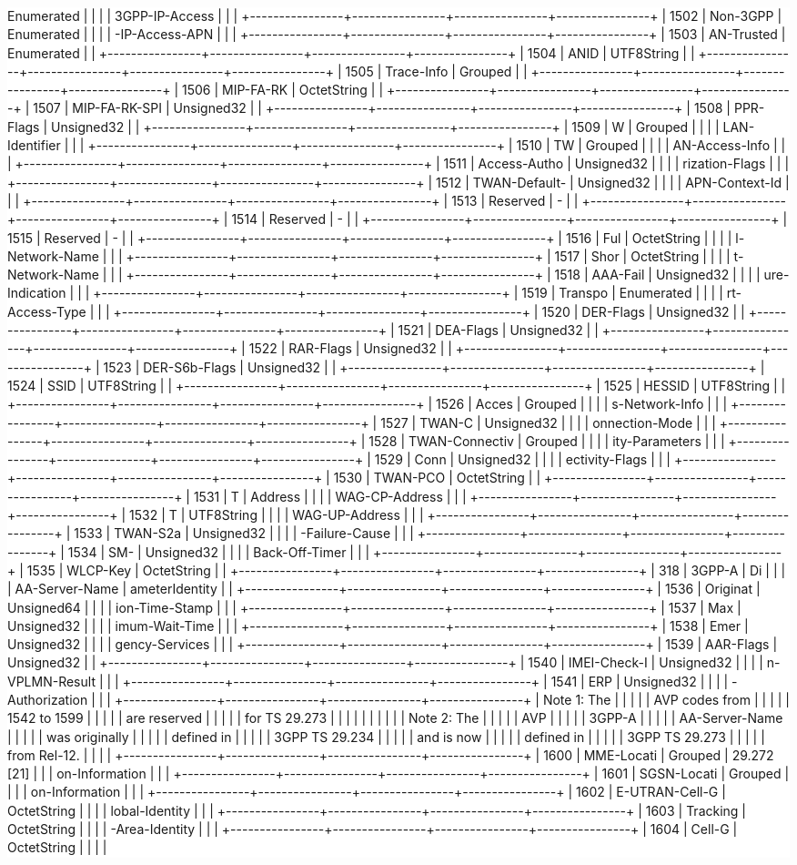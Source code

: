 Enumerated | | | | 3GPP-IP-Access | | | +----------------+----------------+----------------+----------------+ | 1502 | Non-3GPP | Enumerated | | | | -IP-Access-APN | | | +----------------+----------------+----------------+----------------+ | 1503 | AN-Trusted | Enumerated | | +----------------+----------------+----------------+----------------+ | 1504 | ANID | UTF8String | | +----------------+----------------+----------------+----------------+ | 1505 | Trace-Info | Grouped | | +----------------+----------------+----------------+----------------+ | 1506 | MIP-FA-RK | OctetString | | +----------------+----------------+----------------+----------------+ | 1507 | MIP-FA-RK-SPI | Unsigned32 | | +----------------+----------------+----------------+----------------+ | 1508 | PPR-Flags | Unsigned32 | | +----------------+----------------+----------------+----------------+ | 1509 | W | Grouped | | | | LAN-Identifier | | | +----------------+----------------+----------------+----------------+ | 1510 | TW | Grouped | | | | AN-Access-Info | | | +----------------+----------------+----------------+----------------+ | 1511 | Access-Autho | Unsigned32 | | | | rization-Flags | | | +----------------+----------------+----------------+----------------+ | 1512 | TWAN-Default- | Unsigned32 | | | | APN-Context-Id | | | +----------------+----------------+----------------+----------------+ | 1513 | Reserved | - | | +----------------+----------------+----------------+----------------+ | 1514 | Reserved | - | | +----------------+----------------+----------------+----------------+ | 1515 | Reserved | - | | +----------------+----------------+----------------+----------------+ | 1516 | Ful | OctetString | | | | l-Network-Name | | | +----------------+----------------+----------------+----------------+ | 1517 | Shor | OctetString | | | | t-Network-Name | | | +----------------+----------------+----------------+----------------+ | 1518 | AAA-Fail | Unsigned32 | | | | ure-Indication | | | +----------------+----------------+----------------+----------------+ | 1519 | Transpo | Enumerated | | | | rt-Access-Type | | | +----------------+----------------+----------------+----------------+ | 1520 | DER-Flags | Unsigned32 | | +----------------+----------------+----------------+----------------+ | 1521 | DEA-Flags | Unsigned32 | | +----------------+----------------+----------------+----------------+ | 1522 | RAR-Flags | Unsigned32 | | +----------------+----------------+----------------+----------------+ | 1523 | DER-S6b-Flags | Unsigned32 | | +----------------+----------------+----------------+----------------+ | 1524 | SSID | UTF8String | | +----------------+----------------+----------------+----------------+ | 1525 | HESSID | UTF8String | | +----------------+----------------+----------------+----------------+ | 1526 | Acces | Grouped | | | | s-Network-Info | | | +----------------+----------------+----------------+----------------+ | 1527 | TWAN-C | Unsigned32 | | | | onnection-Mode | | | +----------------+----------------+----------------+----------------+ | 1528 | TWAN-Connectiv | Grouped | | | | ity-Parameters | | | +----------------+----------------+----------------+----------------+ | 1529 | Conn | Unsigned32 | | | | ectivity-Flags | | | +----------------+----------------+----------------+----------------+ | 1530 | TWAN-PCO | OctetString | | +----------------+----------------+----------------+----------------+ | 1531 | T | Address | | | | WAG-CP-Address | | | +----------------+----------------+----------------+----------------+ | 1532 | T | UTF8String | | | | WAG-UP-Address | | | +----------------+----------------+----------------+----------------+ | 1533 | TWAN-S2a | Unsigned32 | | | | -Failure-Cause | | | +----------------+----------------+----------------+----------------+ | 1534 | SM- | Unsigned32 | | | | Back-Off-Timer | | | +----------------+----------------+----------------+----------------+ | 1535 | WLCP-Key | OctetString | | +----------------+----------------+----------------+----------------+ | 318 | 3GPP-A | Di | | | | AA-Server-Name | ameterIdentity | | +----------------+----------------+----------------+----------------+ | 1536 | Originat | Unsigned64 | | | | ion-Time-Stamp | | | +----------------+----------------+----------------+----------------+ | 1537 | Max | Unsigned32 | | | | imum-Wait-Time | | | +----------------+----------------+----------------+----------------+ | 1538 | Emer | Unsigned32 | | | | gency-Services | | | +----------------+----------------+----------------+----------------+ | 1539 | AAR-Flags | Unsigned32 | | +----------------+----------------+----------------+----------------+ | 1540 | IMEI-Check-I | Unsigned32 | | | | n-VPLMN-Result | | | +----------------+----------------+----------------+----------------+ | 1541 | ERP | Unsigned32 | | | | -Authorization | | | +----------------+----------------+----------------+----------------+ | Note 1: The | | | | | AVP codes from | | | | | 1542 to 1599 | | | | | are reserved | | | | | for TS 29.273 | | | | | | | | | | Note 2: The | | | | | AVP | | | | | 3GPP-A | | | | | AA-Server-Name | | | | | was originally | | | | | defined in | | | | | 3GPP TS 29.234 | | | | | and is now | | | | | defined in | | | | | 3GPP TS 29.273 | | | | | from Rel-12. | | | | +----------------+----------------+----------------+----------------+ | 1600 | MME-Locati | Grouped | 29.272 [21] | | | on-Information | | | +----------------+----------------+----------------+----------------+ | 1601 | SGSN-Locati | Grouped | | | | on-Information | | | +----------------+----------------+----------------+----------------+ | 1602 | E-UTRAN-Cell-G | OctetString | | | | lobal-Identity | | | +----------------+----------------+----------------+----------------+ | 1603 | Tracking | OctetString | | | | -Area-Identity | | | +----------------+----------------+----------------+----------------+ | 1604 | Cell-G | OctetString | | | |